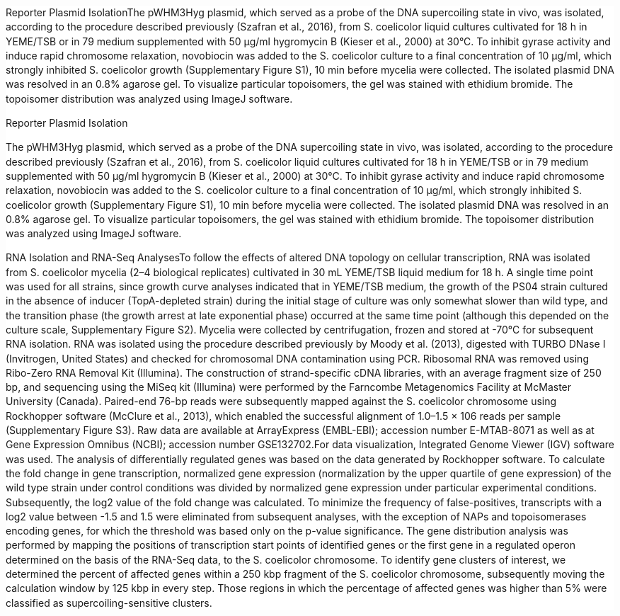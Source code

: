 Reporter Plasmid IsolationThe pWHM3Hyg plasmid, which served as a probe of the DNA supercoiling state in vivo, was isolated, according to the procedure described previously (Szafran et al., 2016), from S. coelicolor liquid cultures cultivated for 18 h in YEME/TSB or in 79 medium supplemented with 50 μg/ml hygromycin B (Kieser et al., 2000) at 30°C. To inhibit gyrase activity and induce rapid chromosome relaxation, novobiocin was added to the S. coelicolor culture to a final concentration of 10 μg/ml, which strongly inhibited S. coelicolor growth (Supplementary Figure S1), 10 min before mycelia were collected. The isolated plasmid DNA was resolved in an 0.8% agarose gel. To visualize particular topoisomers, the gel was stained with ethidium bromide. The topoisomer distribution was analyzed using ImageJ software.

Reporter Plasmid Isolation

The pWHM3Hyg plasmid, which served as a probe of the DNA supercoiling state in vivo, was isolated, according to the procedure described previously (Szafran et al., 2016), from S. coelicolor liquid cultures cultivated for 18 h in YEME/TSB or in 79 medium supplemented with 50 μg/ml hygromycin B (Kieser et al., 2000) at 30°C. To inhibit gyrase activity and induce rapid chromosome relaxation, novobiocin was added to the S. coelicolor culture to a final concentration of 10 μg/ml, which strongly inhibited S. coelicolor growth (Supplementary Figure S1), 10 min before mycelia were collected. The isolated plasmid DNA was resolved in an 0.8% agarose gel. To visualize particular topoisomers, the gel was stained with ethidium bromide. The topoisomer distribution was analyzed using ImageJ software.

RNA Isolation and RNA-Seq AnalysesTo follow the effects of altered DNA topology on cellular transcription, RNA was isolated from S. coelicolor mycelia (2–4 biological replicates) cultivated in 30 mL YEME/TSB liquid medium for 18 h. A single time point was used for all strains, since growth curve analyses indicated that in YEME/TSB medium, the growth of the PS04 strain cultured in the absence of inducer (TopA-depleted strain) during the initial stage of culture was only somewhat slower than wild type, and the transition phase (the growth arrest at late exponential phase) occurred at the same time point (although this depended on the culture scale, Supplementary Figure S2). Mycelia were collected by centrifugation, frozen and stored at -70°C for subsequent RNA isolation. RNA was isolated using the procedure described previously by Moody et al. (2013), digested with TURBO DNase I (Invitrogen, United States) and checked for chromosomal DNA contamination using PCR. Ribosomal RNA was removed using Ribo-Zero RNA Removal Kit (Illumina). The construction of strand-specific cDNA libraries, with an average fragment size of 250 bp, and sequencing using the MiSeq kit (Illumina) were performed by the Farncombe Metagenomics Facility at McMaster University (Canada). Paired-end 76-bp reads were subsequently mapped against the S. coelicolor chromosome using Rockhopper software (McClure et al., 2013), which enabled the successful alignment of 1.0–1.5 × 106 reads per sample (Supplementary Figure S3). Raw data are available at ArrayExpress (EMBL-EBI); accession number E-MTAB-8071 as well as at Gene Expression Omnibus (NCBI); accession number GSE132702.For data visualization, Integrated Genome Viewer (IGV) software was used. The analysis of differentially regulated genes was based on the data generated by Rockhopper software. To calculate the fold change in gene transcription, normalized gene expression (normalization by the upper quartile of gene expression) of the wild type strain under control conditions was divided by normalized gene expression under particular experimental conditions. Subsequently, the log2 value of the fold change was calculated. To minimize the frequency of false-positives, transcripts with a log2 value between -1.5 and 1.5 were eliminated from subsequent analyses, with the exception of NAPs and topoisomerases encoding genes, for which the threshold was based only on the p-value significance. The gene distribution analysis was performed by mapping the positions of transcription start points of identified genes or the first gene in a regulated operon determined on the basis of the RNA-Seq data, to the S. coelicolor chromosome. To identify gene clusters of interest, we determined the percent of affected genes within a 250 kbp fragment of the S. coelicolor chromosome, subsequently moving the calculation window by 125 kbp in every step. Those regions in which the percentage of affected genes was higher than 5% were classified as supercoiling-sensitive clusters.
